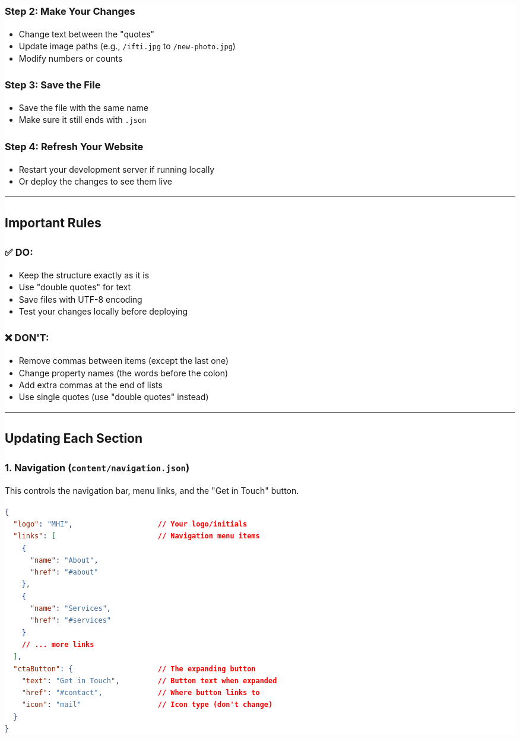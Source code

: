 ### Step 2: Make Your Changes
- Change text between the "quotes"
- Update image paths (e.g., `/ifti.jpg` to `/new-photo.jpg`)
- Modify numbers or counts

### Step 3: Save the File
- Save the file with the same name
- Make sure it still ends with `.json`

### Step 4: Refresh Your Website
- Restart your development server if running locally
- Or deploy the changes to see them live

---

## Important Rules

### ✅ DO:
- Keep the structure exactly as it is
- Use "double quotes" for text
- Save files with UTF-8 encoding
- Test your changes locally before deploying

### ❌ DON'T:
- Remove commas between items (except the last one)
- Change property names (the words before the colon)
- Add extra commas at the end of lists
- Use single quotes (use "double quotes" instead)

---

## Updating Each Section

### 1. Navigation (`content/navigation.json`)

This controls the navigation bar, menu links, and the "Get in Touch" button.

```json
{
  "logo": "MHI",                    // Your logo/initials
  "links": [                        // Navigation menu items
    {
      "name": "About",
      "href": "#about"
    },
    {
      "name": "Services",
      "href": "#services"
    }
    // ... more links
  ],
  "ctaButton": {                    // The expanding button
    "text": "Get in Touch",         // Button text when expanded
    "href": "#contact",             // Where button links to
    "icon": "mail"                  // Icon type (don't change)
  }
}
```
